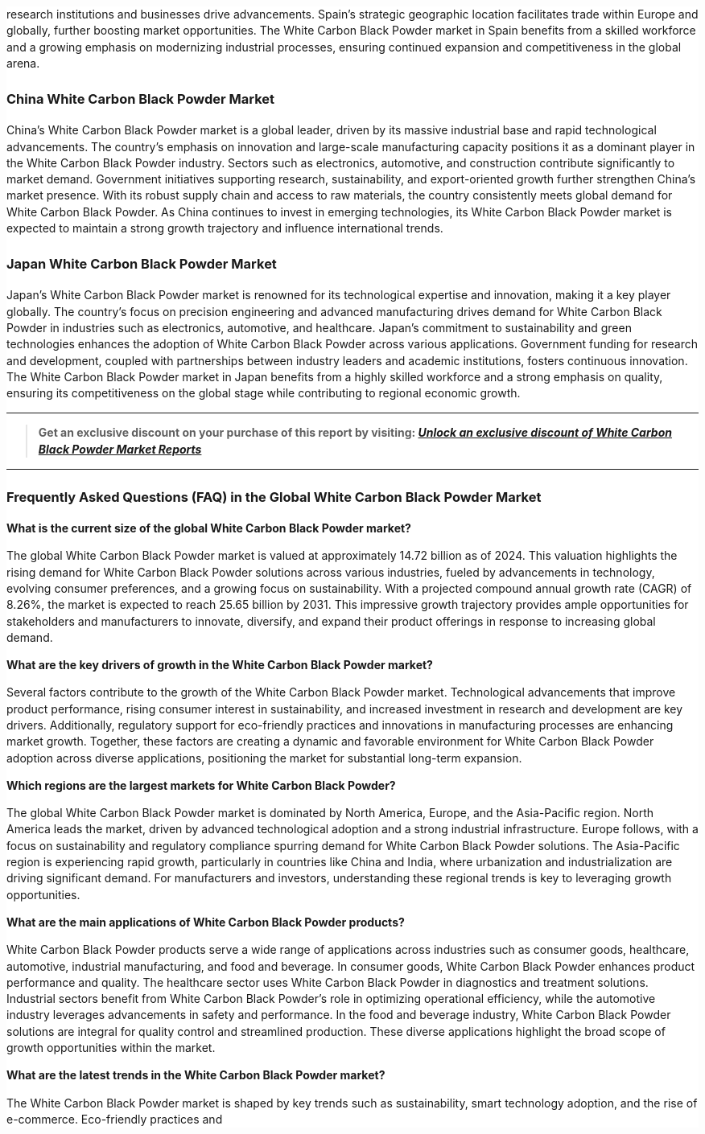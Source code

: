 research institutions and businesses drive advancements. Spain&rsquo;s strategic geographic location facilitates trade within Europe and globally, further boosting market opportunities. The White Carbon Black Powder market in Spain benefits from a skilled workforce and a growing emphasis on modernizing industrial processes, ensuring continued expansion and competitiveness in the global arena.</p><h3>China White Carbon Black Powder Market</h3><p>China&rsquo;s White Carbon Black Powder market is a global leader, driven by its massive industrial base and rapid technological advancements. The country&rsquo;s emphasis on innovation and large-scale manufacturing capacity positions it as a dominant player in the White Carbon Black Powder industry. Sectors such as electronics, automotive, and construction contribute significantly to market demand. Government initiatives supporting research, sustainability, and export-oriented growth further strengthen China&rsquo;s market presence. With its robust supply chain and access to raw materials, the country consistently meets global demand for White Carbon Black Powder. As China continues to invest in emerging technologies, its White Carbon Black Powder market is expected to maintain a strong growth trajectory and influence international trends.</p><h3>Japan White Carbon Black Powder Market</h3><p>Japan&rsquo;s White Carbon Black Powder market is renowned for its technological expertise and innovation, making it a key player globally. The country&rsquo;s focus on precision engineering and advanced manufacturing drives demand for White Carbon Black Powder in industries such as electronics, automotive, and healthcare. Japan&rsquo;s commitment to sustainability and green technologies enhances the adoption of White Carbon Black Powder across various applications. Government funding for research and development, coupled with partnerships between industry leaders and academic institutions, fosters continuous innovation. The White Carbon Black Powder market in Japan benefits from a highly skilled workforce and a strong emphasis on quality, ensuring its competitiveness on the global stage while contributing to regional economic growth.</p><hr /><blockquote><p><strong>Get an exclusive discount on your purchase of this report by visiting: <em><a href="://marketresearchpulse.com/ask-for-discount/91005?utm_source=Github&amp;utm_medium=0111">Unlock an exclusive discount of White Carbon Black Powder Market Reports</a></em>&nbsp;</strong></p></blockquote><hr /><h3>Frequently Asked Questions (FAQ) in the Global White Carbon Black Powder Market</h3><p><strong>What is the current size of the global White Carbon Black Powder market?</strong></p><p>The global White Carbon Black Powder market is valued at approximately 14.72 billion as of 2024. This valuation highlights the rising demand for White Carbon Black Powder solutions across various industries, fueled by advancements in technology, evolving consumer preferences, and a growing focus on sustainability. With a projected compound annual growth rate (CAGR) of 8.26%, the market is expected to reach 25.65 billion by 2031. This impressive growth trajectory provides ample opportunities for stakeholders and manufacturers to innovate, diversify, and expand their product offerings in response to increasing global demand.</p><p><strong>What are the key drivers of growth in the White Carbon Black Powder market?</strong></p><p>Several factors contribute to the growth of the White Carbon Black Powder market. Technological advancements that improve product performance, rising consumer interest in sustainability, and increased investment in research and development are key drivers. Additionally, regulatory support for eco-friendly practices and innovations in manufacturing processes are enhancing market growth. Together, these factors are creating a dynamic and favorable environment for White Carbon Black Powder adoption across diverse applications, positioning the market for substantial long-term expansion.</p><p><strong>Which regions are the largest markets for White Carbon Black Powder?</strong></p><p>The global White Carbon Black Powder market is dominated by North America, Europe, and the Asia-Pacific region. North America leads the market, driven by advanced technological adoption and a strong industrial infrastructure. Europe follows, with a focus on sustainability and regulatory compliance spurring demand for White Carbon Black Powder solutions. The Asia-Pacific region is experiencing rapid growth, particularly in countries like China and India, where urbanization and industrialization are driving significant demand. For manufacturers and investors, understanding these regional trends is key to leveraging growth opportunities.</p><p><strong>What are the main applications of White Carbon Black Powder products?</strong></p><p>White Carbon Black Powder products serve a wide range of applications across industries such as consumer goods, healthcare, automotive, industrial manufacturing, and food and beverage. In consumer goods, White Carbon Black Powder enhances product performance and quality. The healthcare sector uses White Carbon Black Powder in diagnostics and treatment solutions. Industrial sectors benefit from White Carbon Black Powder&rsquo;s role in optimizing operational efficiency, while the automotive industry leverages advancements in safety and performance. In the food and beverage industry, White Carbon Black Powder solutions are integral for quality control and streamlined production. These diverse applications highlight the broad scope of growth opportunities within the market.</p><p><strong>What are the latest trends in the White Carbon Black Powder market?</strong></p><p>The White Carbon Black Powder market is shaped by key trends such as sustainability, smart technology adoption, and the rise of e-commerce. Eco-friendly practices and